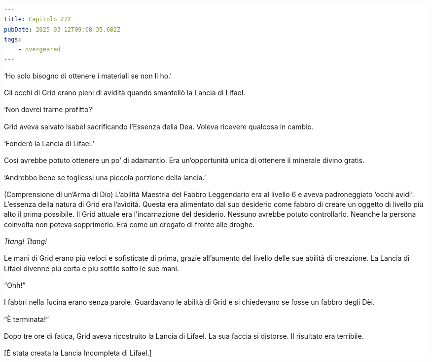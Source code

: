 ```yaml
---
title: Capitolo 272
pubDate: 2025-03-12T09:08:35.682Z
tags:
    - overgeared
---
```



‘Ho solo bisogno di ottenere i materiali se non li ho.’


Gli occhi di Grid erano pieni di avidità quando smantellò la Lancia di Lifael. 


‘Non dovrei trarne profitto?’


Grid aveva salvato Isabel sacrificando l’Essenza della Dea. Voleva ricevere qualcosa in cambio. 


‘Fonderò la Lancia di Lifael.’


Così avrebbe potuto ottenere un po’ di adamantio. Era un’opportunità unica di ottenere il minerale divino gratis.


‘Andrebbe bene se togliessi una piccola porzione della lancia.’


(Comprensione di un’Arma di Dio) L’abilità Maestria del Fabbro Leggendario era al livello 6 e aveva padroneggiato ‘occhi avidi’. L’essenza della natura di Grid era l’avidità. Questa era alimentato dal suo desiderio come fabbro di creare un oggetto di livello più alto il prima possibile. Il Grid attuale era l’incarnazione del desiderio. Nessuno avrebbe potuto controllarlo. Neanche la persona coinvolta non poteva sopprimerlo. Era come un drogato di fronte alle droghe.  


<i>Ttang! Ttang!</i>


Le mani di Grid erano più veloci e sofisticate di prima, grazie all’aumento del livello delle sue abilità di creazione. La Lancia di Lifael divenne più corta e più sottile sotto le sue mani.


“Ohh!”


I fabbri nella fucina erano senza parole. Guardavano le abilità di Grid e si chiedevano se fosse un fabbro degli Dèi. 


“È terminata!”


Dopo tre ore di fatica, Grid aveva ricostruito la Lancia di Lifael. La sua faccia si distorse. Il risultato era terribile.






[È stata creata la Lancia Incompleta di Lifael.]


